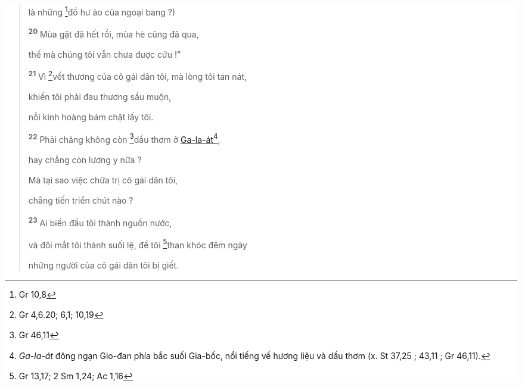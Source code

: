 > là những [^33@-abd36211-4ec0-4b1a-9c40-149cc8cba33a]đồ hư ảo của ngoại bang ?)
>
> <sup><b>20</b></sup> Mùa gặt đã hết rồi, mùa hè cũng đã qua,
>
> thế mà chúng tôi vẫn chưa được cứu !”
>
> <sup><b>21</b></sup> Vì [^34@-abd36211-4ec0-4b1a-9c40-149cc8cba33a]vết thương của cô gái dân tôi, mà lòng tôi tan nát,
>
> khiến tôi phải đau thương sầu muộn,
>
> nỗi kinh hoàng bám chặt lấy tôi.
>
> <sup><b>22</b></sup> Phải chăng không còn [^35@-abd36211-4ec0-4b1a-9c40-149cc8cba33a]dầu thơm ở [Ga-la-át]()[^8-abd36211-4ec0-4b1a-9c40-149cc8cba33a],
>
> hay chẳng còn lương y nữa ?
>
> Mà tại sao việc chữa trị cô gái dân tôi,
>
> chẳng tiến triển chút nào ?
>
> <sup><b>23</b></sup> Ai biến đầu tôi thành nguồn nước,
>
> và đôi mắt tôi thành suối lệ, để tôi [^36@-abd36211-4ec0-4b1a-9c40-149cc8cba33a]than khóc đêm ngày
>
> những người của cô gái dân tôi bị giết.

[^1-abd36211-4ec0-4b1a-9c40-149cc8cba33a]: Việc thờ tinh tú rất thịnh hành dưới thời các vua Mơ-na-se (687-642) và Am-môn (642-640).
[^2-abd36211-4ec0-4b1a-9c40-149cc8cba33a]: Từ đây cho đến hết 10,25 ghi những lời sấm công bố đầu triều vua Giơ-hô-gia-kim, quãng năm 605 tCN.
[^3-abd36211-4ec0-4b1a-9c40-149cc8cba33a]: Thiên nhiên và súc vật, nói chung, biết được những quy định của Thiên Chúa và nhất mực tuân theo, trong khi Ít-ra-en chai lì và chẳng quan tâm (x. Is 1,3).
[^4-abd36211-4ec0-4b1a-9c40-149cc8cba33a]: *Ký lục* : chưa hiểu như là thuộc lớp người chuyên biệt (các kinh sư sau này) ; ở đây là các tư tế, những người phải bảo trì truyền thống đã được ghi chép trong các bản văn.
[^5-abd36211-4ec0-4b1a-9c40-149cc8cba33a]: Trừ hai vế đầu, cc. 10-12 nhắc lại y nguyên 6,13-16.
[^6-abd36211-4ec0-4b1a-9c40-149cc8cba33a]: *Thu về* ở c.13 và *tập trung lại* ở c.14 là một động từ trong HR. *Chịu cảnh tiêu vong* và *đã tiêu diệt* cùng một động từ nữa, cũng có thể có nghĩa *yên nghỉ*, *làm cho yên nghỉ*, tức là *chết*, *làm cho chết.* BJ dịch là *thinh lặng* (của tử thần). Dù sao đây cũng là một cách chơi chữ (trong HR) rất thú vị.
[^7-abd36211-4ec0-4b1a-9c40-149cc8cba33a]: Dịch theo LXX và các bản dịch ngày nay. HR không có nghĩa gì.
[^8-abd36211-4ec0-4b1a-9c40-149cc8cba33a]: *Ga-la-át* đông ngạn Gio-đan phía bắc suối Gia-bốc, nổi tiếng về hương liệu và dầu thơm (x. St 37,25 ; 43,11 ; Gr 46,11).
[^1@-abd36211-4ec0-4b1a-9c40-149cc8cba33a]: 1 V 13,22; Br 2,24
[^2@-abd36211-4ec0-4b1a-9c40-149cc8cba33a]: Ed 6,4-5
[^3@-abd36211-4ec0-4b1a-9c40-149cc8cba33a]: Gr 7,18; 2 V 17,16; 21,3
[^4@-abd36211-4ec0-4b1a-9c40-149cc8cba33a]: Gr 9,21; 16,4; 25,33=; 2 V 9,37
[^5@-abd36211-4ec0-4b1a-9c40-149cc8cba33a]: G 3,21; Kh 9,6
[^6@-abd36211-4ec0-4b1a-9c40-149cc8cba33a]: Rm 11,11
[^7@-abd36211-4ec0-4b1a-9c40-149cc8cba33a]: Gr 2,31
[^8@-abd36211-4ec0-4b1a-9c40-149cc8cba33a]: Gr 5,3
[^9@-abd36211-4ec0-4b1a-9c40-149cc8cba33a]: Gr 48,30
[^10@-abd36211-4ec0-4b1a-9c40-149cc8cba33a]: Gr 7,24
[^11@-abd36211-4ec0-4b1a-9c40-149cc8cba33a]: Is 1,3
[^12@-abd36211-4ec0-4b1a-9c40-149cc8cba33a]: Gr 6,10; 9,23; Đnl 32,6
[^13@-abd36211-4ec0-4b1a-9c40-149cc8cba33a]: Gr 2,8; Mt 23
[^14@-abd36211-4ec0-4b1a-9c40-149cc8cba33a]: G 5,13; Rm 1,22; 1 Cr 1,19-20.27
[^15@-abd36211-4ec0-4b1a-9c40-149cc8cba33a]: Gr 6,12-15
[^16@-abd36211-4ec0-4b1a-9c40-149cc8cba33a]: Ed 22,27; Kb 2,9
[^17@-abd36211-4ec0-4b1a-9c40-149cc8cba33a]: Gr 8,21
[^18@-abd36211-4ec0-4b1a-9c40-149cc8cba33a]: Gr 23,12
[^19@-abd36211-4ec0-4b1a-9c40-149cc8cba33a]: Xp 1,2
[^20@-abd36211-4ec0-4b1a-9c40-149cc8cba33a]: Is 5,1; Kb 3,17
[^21@-abd36211-4ec0-4b1a-9c40-149cc8cba33a]: Mt 21,18-22; Lc 13,6-9
[^22@-abd36211-4ec0-4b1a-9c40-149cc8cba33a]: Is 1,30
[^23@-abd36211-4ec0-4b1a-9c40-149cc8cba33a]: Gr 4,5
[^24@-abd36211-4ec0-4b1a-9c40-149cc8cba33a]: Gr 9,14; Ac 3,15.19
[^25@-abd36211-4ec0-4b1a-9c40-149cc8cba33a]: Gr 14,13.19; Is 59,9
[^26@-abd36211-4ec0-4b1a-9c40-149cc8cba33a]: Ed 7,25
[^27@-abd36211-4ec0-4b1a-9c40-149cc8cba33a]: Gr 4,15
[^28@-abd36211-4ec0-4b1a-9c40-149cc8cba33a]: Ds 21,6; Đnl 32,24; Kn 11,15; Ga 3,14-15
[^29@-abd36211-4ec0-4b1a-9c40-149cc8cba33a]: Ga 3,14-15
[^30@-abd36211-4ec0-4b1a-9c40-149cc8cba33a]: Gr 5,20-25; 14
[^31@-abd36211-4ec0-4b1a-9c40-149cc8cba33a]: Đnl 31,17
[^32@-abd36211-4ec0-4b1a-9c40-149cc8cba33a]: Mk 4,9
[^33@-abd36211-4ec0-4b1a-9c40-149cc8cba33a]: Gr 10,8
[^34@-abd36211-4ec0-4b1a-9c40-149cc8cba33a]: Gr 4,6.20; 6,1; 10,19
[^35@-abd36211-4ec0-4b1a-9c40-149cc8cba33a]: Gr 46,11
[^36@-abd36211-4ec0-4b1a-9c40-149cc8cba33a]: Gr 13,17; 2 Sm 1,24; Ac 1,16